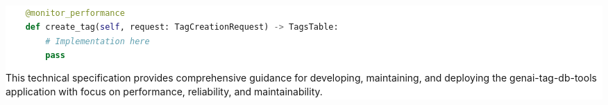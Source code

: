 ```python
    @monitor_performance
    def create_tag(self, request: TagCreationRequest) -> TagsTable:
        # Implementation here
        pass
```

This technical specification provides comprehensive guidance for developing, maintaining, and deploying the genai-tag-db-tools application with focus on performance, reliability, and maintainability.